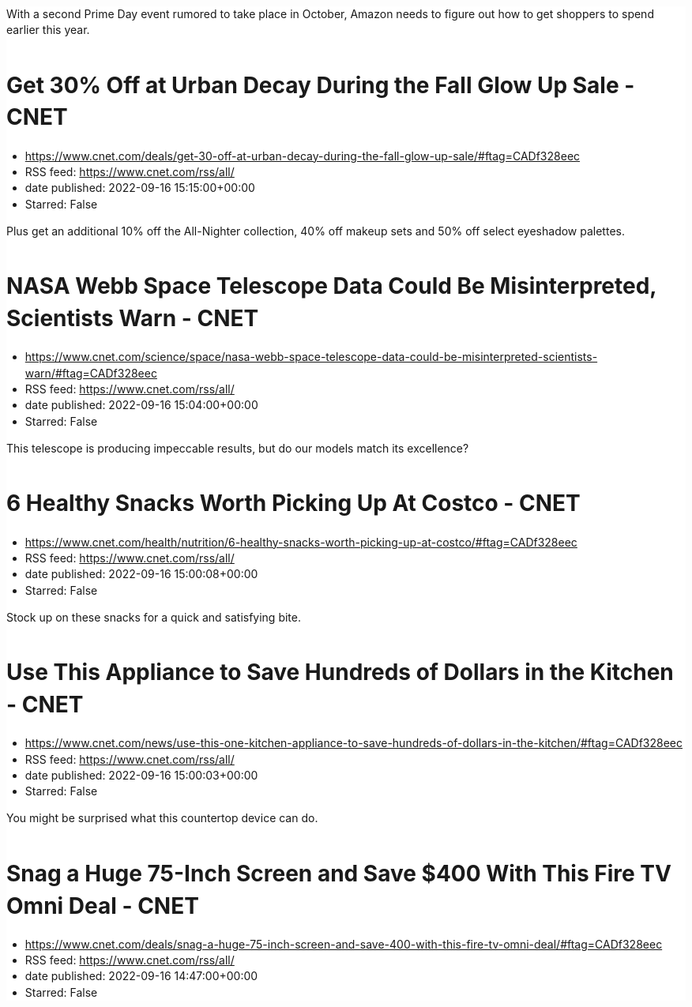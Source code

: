 With a second Prime Day event rumored to take place in October, Amazon needs to figure out how to get shoppers to spend earlier this year.

# Get 30% Off at Urban Decay During the Fall Glow Up Sale     - CNET
 - https://www.cnet.com/deals/get-30-off-at-urban-decay-during-the-fall-glow-up-sale/#ftag=CADf328eec
 - RSS feed: https://www.cnet.com/rss/all/
 - date published: 2022-09-16 15:15:00+00:00
 - Starred: False

Plus get an additional 10% off the All-Nighter collection, 40% off makeup sets and 50% off select eyeshadow palettes.

# NASA Webb Space Telescope Data Could Be Misinterpreted, Scientists Warn     - CNET
 - https://www.cnet.com/science/space/nasa-webb-space-telescope-data-could-be-misinterpreted-scientists-warn/#ftag=CADf328eec
 - RSS feed: https://www.cnet.com/rss/all/
 - date published: 2022-09-16 15:04:00+00:00
 - Starred: False

This telescope is producing impeccable results, but do our models match its excellence?

# 6 Healthy Snacks Worth Picking Up At Costco     - CNET
 - https://www.cnet.com/health/nutrition/6-healthy-snacks-worth-picking-up-at-costco/#ftag=CADf328eec
 - RSS feed: https://www.cnet.com/rss/all/
 - date published: 2022-09-16 15:00:08+00:00
 - Starred: False

Stock up on these snacks for a quick and satisfying bite.

# Use This Appliance to Save Hundreds of Dollars in the Kitchen     - CNET
 - https://www.cnet.com/news/use-this-one-kitchen-appliance-to-save-hundreds-of-dollars-in-the-kitchen/#ftag=CADf328eec
 - RSS feed: https://www.cnet.com/rss/all/
 - date published: 2022-09-16 15:00:03+00:00
 - Starred: False

You might be surprised what this countertop device can do.

# Snag a Huge 75-Inch Screen and Save $400 With This Fire TV Omni Deal     - CNET
 - https://www.cnet.com/deals/snag-a-huge-75-inch-screen-and-save-400-with-this-fire-tv-omni-deal/#ftag=CADf328eec
 - RSS feed: https://www.cnet.com/rss/all/
 - date published: 2022-09-16 14:47:00+00:00
 - Starred: False
